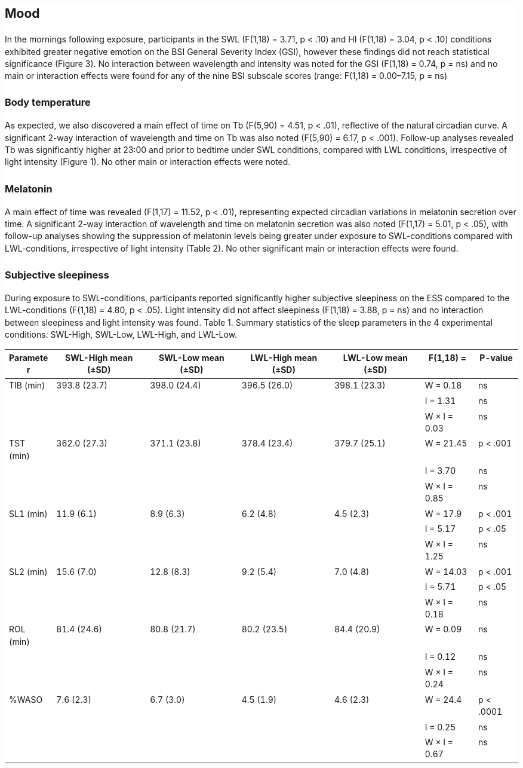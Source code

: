 ## Mood
In the mornings following exposure, participants in the SWL (F(1,18) = 3.71, p < .10) and HI (F(1,18) = 3.04, p < .10) conditions exhibited greater negative emotion on the BSI General Severity Index (GSI), however these findings did not reach statistical significance (Figure 3). No interaction between wavelength and intensity was noted for the GSI (F(1,18) = 0.74, p = ns) and no main or interaction effects were found for any of the nine BSI subscale scores (range: F(1,18) = 0.00–7.15, p = ns)

### Body temperature
As expected, we also discovered a main effect of time on Tb (F(5,90) = 4.51, p < .01), reflective of the natural circadian curve. A significant 2-way interaction of wavelength and time on Tb was also noted (F(5,90) = 6.17, p < .001). Follow-up analyses revealed Tb was significantly higher at 23:00 and prior to bedtime under SWL conditions, compared with LWL conditions, irrespective of light intensity (Figure 1). No other main or interaction effects were noted.

### Melatonin
A main effect of time was revealed (F(1,17) = 11.52, p < .01), representing expected circadian variations in melatonin secretion over time. A significant 2-way interaction of wavelength and time on melatonin secretion was also noted (F(1,17) = 5.01, p < .05), with follow-up analyses showing the suppression of melatonin levels being greater under exposure to SWL-conditions compared with LWL-conditions, irrespective of light intensity (Table 2). No other significant main or interaction effects were found.

### Subjective sleepiness
During exposure to SWL-conditions, participants reported significantly higher subjective sleepiness on the ESS compared to the LWL-conditions (F(1,18) = 4.80, p < .05). Light intensity did not affect sleepiness (F(1,18) = 3.88, p = ns) and no interaction between sleepiness and light intensity was found. Table 1. Summary statistics of the sleep parameters in the 4 experimental conditions: SWL-High, SWL-Low, LWL-High, and LWL-Low.

| Parameter                | SWL-High mean (±SD) | SWL-Low mean (±SD) | LWL-High mean (±SD) | LWL-Low mean (±SD) | F(1,18) = | P-value |
|--------------------------|----------------------|---------------------|----------------------|---------------------|-----------|---------|
| TIB (min)                | 393.8 (23.7)         | 398.0 (24.4)        | 396.5 (26.0)         | 398.1 (23.3)        | W = 0.18  | ns      |
|                          |                      |                     |                      |                     | I = 1.31  | ns      |
|                          |                      |                     |                      |                     | W × I = 0.03 | ns      |
| TST (min)               | 362.0 (27.3)         | 371.1 (23.8)        | 378.4 (23.4)         | 379.7 (25.1)        | W = 21.45 | p < .001 |
|                          |                      |                     |                      |                     | I = 3.70  | ns      |
|                          |                      |                     |                      |                     | W × I = 0.85 | ns      |
| SL1 (min)               | 11.9 (6.1)           | 8.9 (6.3)           | 6.2 (4.8)            | 4.5 (2.3)           | W = 17.9  | p < .001 |
|                          |                      |                     |                      |                     | I = 5.17  | p < .05  |
|                          |                      |                     |                      |                     | W × I = 1.25 | ns      |
| SL2 (min)               | 15.6 (7.0)           | 12.8 (8.3)          | 9.2 (5.4)            | 7.0 (4.8)           | W = 14.03 | p < .001 |
|                          |                      |                     |                      |                     | I = 5.71  | p < .05  |
|                          |                      |                     |                      |                     | W × I = 0.18 | ns      |
| ROL (min)               | 81.4 (24.6)          | 80.8 (21.7)         | 80.2 (23.5)          | 84.4 (20.9)         | W = 0.09  | ns      |
|                          |                      |                     |                      |                     | I = 0.12  | ns      |
|                          |                      |                     |                      |                     | W × I = 0.24 | ns      |
| %WASO                   | 7.6 (2.3)            | 6.7 (3.0)           | 4.5 (1.9)            | 4.6 (2.3)           | W = 24.4  | p < .0001 |
|                          |                      |                     |                      |                     | I = 0.25  | ns      |
|                          |                      |                     |                      |                     | W × I = 0.67 | ns      |